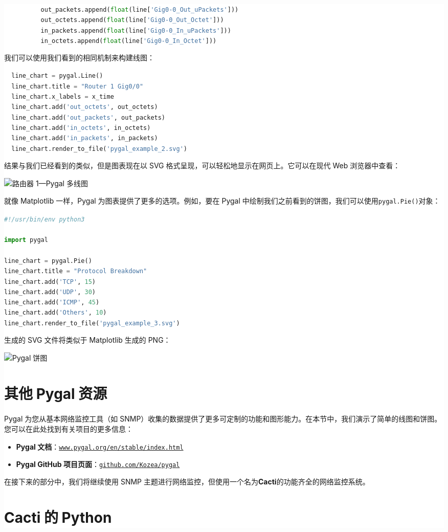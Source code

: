 ```py
          out_packets.append(float(line['Gig0-0_Out_uPackets']))
          out_octets.append(float(line['Gig0-0_Out_Octet']))
          in_packets.append(float(line['Gig0-0_In_uPackets']))
          in_octets.append(float(line['Gig0-0_In_Octet']))
```

我们可以使用我们看到的相同机制来构建线图：

```py
  line_chart = pygal.Line()
  line_chart.title = "Router 1 Gig0/0"
  line_chart.x_labels = x_time
  line_chart.add('out_octets', out_octets)
  line_chart.add('out_packets', out_packets)
  line_chart.add('in_octets', in_octets)
  line_chart.add('in_packets', in_packets)
  line_chart.render_to_file('pygal_example_2.svg')
```

结果与我们已经看到的类似，但是图表现在以 SVG 格式呈现，可以轻松地显示在网页上。它可以在现代 Web 浏览器中查看：

![](https://github.com/OpenDocCN/freelearn-python-zh/raw/master/docs/ms-py-net-2e/img/6e383a39-e3b8-48c9-a6be-6fc05fcf4cb1.png)路由器 1—Pygal 多线图

就像 Matplotlib 一样，Pygal 为图表提供了更多的选项。例如，要在 Pygal 中绘制我们之前看到的饼图，我们可以使用`pygal.Pie()`对象：

```py
#!/usr/bin/env python3

import pygal

line_chart = pygal.Pie()
line_chart.title = "Protocol Breakdown"
line_chart.add('TCP', 15)
line_chart.add('UDP', 30)
line_chart.add('ICMP', 45)
line_chart.add('Others', 10)
line_chart.render_to_file('pygal_example_3.svg')
```

生成的 SVG 文件将类似于 Matplotlib 生成的 PNG：

![](https://github.com/OpenDocCN/freelearn-python-zh/raw/master/docs/ms-py-net-2e/img/dd33b69f-99ec-45bb-bc0a-386ee0c65bcf.png)Pygal 饼图

# 其他 Pygal 资源

Pygal 为您从基本网络监控工具（如 SNMP）收集的数据提供了更多可定制的功能和图形能力。在本节中，我们演示了简单的线图和饼图。您可以在此处找到有关项目的更多信息：

+   **Pygal 文档**：[`www.pygal.org/en/stable/index.html`](http://www.pygal.org/en/stable/index.html)

+   **Pygal GitHub 项目页面**：[`github.com/Kozea/pygal`](https://github.com/Kozea/pygal)

在接下来的部分中，我们将继续使用 SNMP 主题进行网络监控，但使用一个名为**Cacti**的功能齐全的网络监控系统。

# Cacti 的 Python
